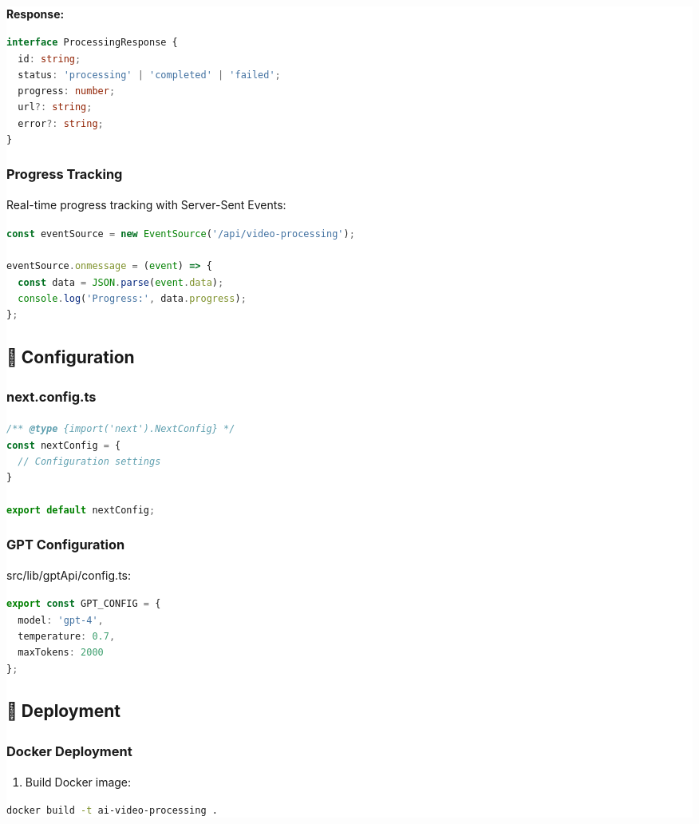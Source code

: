 **Response:**
```typescript
interface ProcessingResponse {
  id: string;
  status: 'processing' | 'completed' | 'failed';
  progress: number;
  url?: string;
  error?: string;
}
```

### Progress Tracking

Real-time progress tracking with Server-Sent Events:

```typescript
const eventSource = new EventSource('/api/video-processing');

eventSource.onmessage = (event) => {
  const data = JSON.parse(event.data);
  console.log('Progress:', data.progress);
};
```

## 🔧 Configuration

### next.config.ts

```typescript
/** @type {import('next').NextConfig} */
const nextConfig = {
  // Configuration settings
}

export default nextConfig;
```

### GPT Configuration

src/lib/gptApi/config.ts:
```typescript
export const GPT_CONFIG = {
  model: 'gpt-4',
  temperature: 0.7,
  maxTokens: 2000
};
```

## 🚢 Deployment

### Docker Deployment

1. Build Docker image:
```bash
docker build -t ai-video-processing .
```
